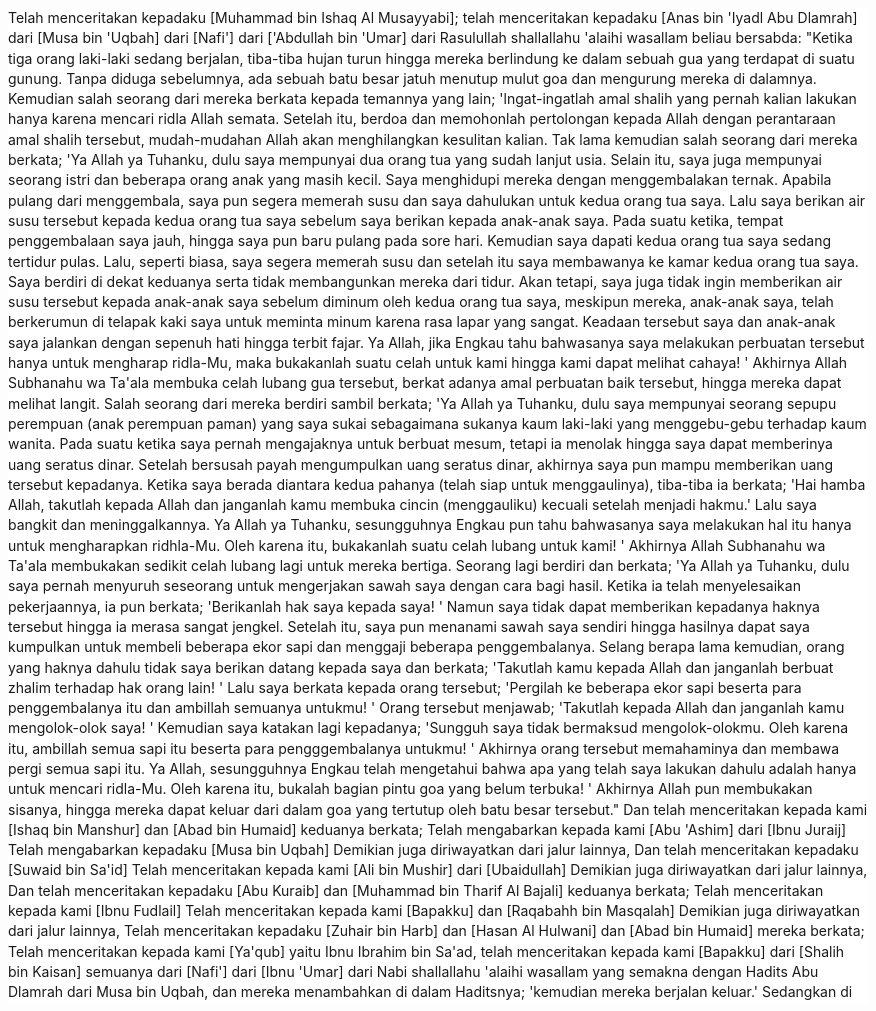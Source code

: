 Telah menceritakan kepadaku [Muhammad bin Ishaq Al Musayyabi]; telah menceritakan kepadaku [Anas bin 'Iyadl Abu Dlamrah] dari [Musa bin 'Uqbah] dari [Nafi'] dari ['Abdullah bin 'Umar] dari Rasulullah shallallahu 'alaihi wasallam beliau bersabda: "Ketika tiga orang laki-laki sedang berjalan, tiba-tiba hujan turun hingga mereka berlindung ke dalam sebuah gua yang terdapat di suatu gunung. Tanpa diduga sebelumnya, ada sebuah batu besar jatuh menutup mulut goa dan mengurung mereka di dalamnya. Kemudian salah seorang dari mereka berkata kepada temannya yang lain; 'lngat-ingatlah amal shalih yang pernah kalian lakukan hanya karena mencari ridla Allah semata. Setelah itu, berdoa dan memohonlah pertolongan kepada Allah dengan perantaraan amal shalih tersebut, mudah-mudahan Allah akan menghilangkan kesulitan kalian. Tak lama kemudian salah seorang dari mereka berkata; 'Ya Allah ya Tuhanku, dulu saya mempunyai dua orang tua yang sudah lanjut usia. Selain itu, saya juga mempunyai seorang istri dan beberapa orang anak yang masih kecil. Saya menghidupi mereka dengan menggembalakan ternak. Apabila pulang dari menggembala, saya pun segera memerah susu dan saya dahulukan untuk kedua orang tua saya. Lalu saya berikan air susu tersebut kepada kedua orang tua saya sebelum saya berikan kepada anak-anak saya. Pada suatu ketika, tempat penggembalaan saya jauh, hingga saya pun baru pulang pada sore hari. Kemudian saya dapati kedua orang tua saya sedang tertidur pulas. Lalu, seperti biasa, saya segera memerah susu dan setelah itu saya membawanya ke kamar kedua orang tua saya. Saya berdiri di dekat keduanya serta tidak membangunkan mereka dari tidur. Akan tetapi, saya juga tidak ingin memberikan air susu tersebut kepada anak-anak saya sebelum diminum oleh kedua orang tua saya, meskipun mereka, anak-anak saya, telah berkerumun di telapak kaki saya untuk meminta minum karena rasa lapar yang sangat. Keadaan tersebut saya dan anak-anak saya jalankan dengan sepenuh hati hingga terbit fajar. Ya Allah, jika Engkau tahu bahwasanya saya melakukan perbuatan tersebut hanya untuk mengharap ridla-Mu, maka bukakanlah suatu celah untuk kami hingga kami dapat melihat cahaya! ' Akhirnya Allah Subhanahu wa Ta'ala membuka celah lubang gua tersebut, berkat adanya amal perbuatan baik tersebut, hingga mereka dapat melihat langit. Salah seorang dari mereka berdiri sambil berkata; 'Ya Allah ya Tuhanku, dulu saya mempunyai seorang sepupu perempuan (anak perempuan paman) yang saya sukai sebagaimana sukanya kaum laki-laki yang menggebu-gebu terhadap kaum wanita. Pada suatu ketika saya pernah mengajaknya untuk berbuat mesum, tetapi ia menolak hingga saya dapat memberinya uang seratus dinar. Setelah bersusah payah mengumpulkan uang seratus dinar, akhirnya saya pun mampu memberikan uang tersebut kepadanya. Ketika saya berada diantara kedua pahanya (telah siap untuk menggaulinya), tiba-tiba ia berkata; 'Hai hamba Allah, takutlah kepada Allah dan janganlah kamu membuka cincin (menggauliku) kecuali setelah menjadi hakmu.' Lalu saya bangkit dan meninggalkannya. Ya Allah ya Tuhanku, sesungguhnya Engkau pun tahu bahwasanya saya melakukan hal itu hanya untuk mengharapkan ridhla-Mu. Oleh karena itu, bukakanlah suatu celah lubang untuk kami! ' Akhirnya Allah Subhanahu wa Ta'ala membukakan sedikit celah lubang lagi untuk mereka bertiga. Seorang lagi berdiri dan berkata; 'Ya Allah ya Tuhanku, dulu saya pernah menyuruh seseorang untuk mengerjakan sawah saya dengan cara bagi hasil. Ketika ia telah menyelesaikan pekerjaannya, ia pun berkata; 'Berikanlah hak saya kepada saya! ' Namun saya tidak dapat memberikan kepadanya haknya tersebut hingga ia merasa sangat jengkel. Setelah itu, saya pun menanami sawah saya sendiri hingga hasilnya dapat saya kumpulkan untuk membeli beberapa ekor sapi dan menggaji beberapa penggembalanya. Selang berapa lama kemudian, orang yang haknya dahulu tidak saya berikan datang kepada saya dan berkata; 'Takutlah kamu kepada Allah dan janganlah berbuat zhalim terhadap hak orang lain! ' Lalu saya berkata kepada orang tersebut; 'Pergilah ke beberapa ekor sapi beserta para penggembalanya itu dan ambillah semuanya untukmu! ' Orang tersebut menjawab; 'Takutlah kepada Allah dan janganlah kamu mengolok-olok saya! ' Kemudian saya katakan lagi kepadanya; 'Sungguh saya tidak bermaksud mengolok-olokmu. Oleh karena itu, ambillah semua sapi itu beserta para pengggembalanya untukmu! ' Akhirnya orang tersebut memahaminya dan membawa pergi semua sapi itu. Ya Allah, sesungguhnya Engkau telah mengetahui bahwa apa yang telah saya lakukan dahulu adalah hanya untuk mencari ridla-Mu. Oleh karena itu, bukalah bagian pintu goa yang belum terbuka! ' Akhirnya Allah pun membukakan sisanya, hingga mereka dapat keluar dari dalam goa yang tertutup oleh batu besar tersebut." Dan telah menceritakan kepada kami [Ishaq bin Manshur] dan [Abad bin Humaid] keduanya berkata; Telah mengabarkan kepada kami [Abu 'Ashim] dari [Ibnu Juraij] Telah mengabarkan kepadaku [Musa bin Uqbah] Demikian juga diriwayatkan dari jalur lainnya, Dan telah menceritakan kepadaku [Suwaid bin Sa'id] Telah menceritakan kepada kami [Ali bin Mushir] dari [Ubaidullah] Demikian juga diriwayatkan dari jalur lainnya, Dan telah menceritakan kepadaku [Abu Kuraib] dan [Muhammad bin Tharif Al Bajali] keduanya berkata; Telah menceritakan kepada kami [Ibnu Fudlail] Telah menceritakan kepada kami [Bapakku] dan [Raqabahh bin Masqalah] Demikian juga diriwayatkan dari jalur lainnya, Telah menceritakan kepadaku [Zuhair bin Harb] dan [Hasan Al Hulwani] dan [Abad bin Humaid] mereka berkata; Telah menceritakan kepada kami [Ya'qub] yaitu Ibnu Ibrahim bin Sa'ad, telah menceritakan kepada kami [Bapakku] dari [Shalih bin Kaisan] semuanya dari [Nafi'] dari [Ibnu 'Umar] dari Nabi shallallahu 'alaihi wasallam yang semakna dengan Hadits Abu Dlamrah dari Musa bin Uqbah, dan mereka menambahkan di dalam Haditsnya; 'kemudian mereka berjalan keluar.' Sedangkan di